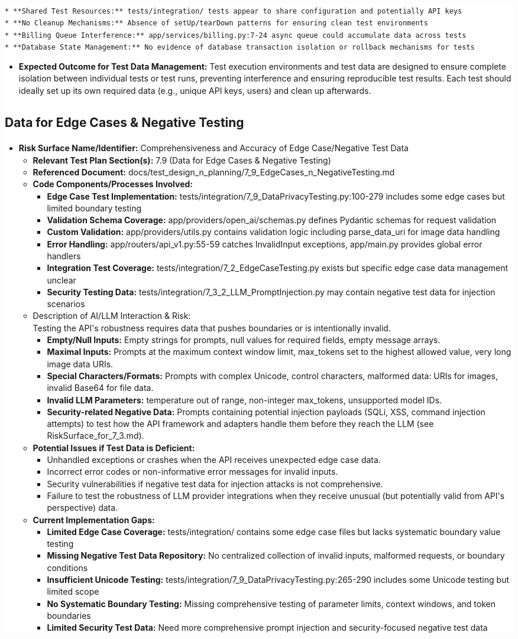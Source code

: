     * **Shared Test Resources:** tests/integration/ tests appear to share configuration and potentially API keys  
    * **No Cleanup Mechanisms:** Absence of setUp/tearDown patterns for ensuring clean test environments  
    * **Billing Queue Interference:** app/services/billing.py:7-24 async queue could accumulate data across tests  
    * **Database State Management:** No evidence of database transaction isolation or rollback mechanisms for tests  
  * **Expected Outcome for Test Data Management:** Test execution environments and test data are designed to ensure complete isolation between individual tests or test runs, preventing interference and ensuring reproducible test results. Each test should ideally set up its own required data (e.g., unique API keys, users) and clean up afterwards.

## **Data for Edge Cases & Negative Testing**

* **Risk Surface Name/Identifier:** Comprehensiveness and Accuracy of Edge Case/Negative Test Data  
  * **Relevant Test Plan Section(s):** 7.9 (Data for Edge Cases & Negative Testing)  
  * **Referenced Document:** docs/test\_design\_n\_planning/7\_9\_EdgeCases\_n\_NegativeTesting.md  
  * **Code Components/Processes Involved:**  
    * **Edge Case Test Implementation:** tests/integration/7\_9\_DataPrivacyTesting.py:100-279 includes some edge cases but limited boundary testing  
    * **Validation Schema Coverage:** app/providers/open\_ai/schemas.py defines Pydantic schemas for request validation  
    * **Custom Validation:** app/providers/utils.py contains validation logic including parse\_data\_uri for image data handling  
    * **Error Handling:** app/routers/api\_v1.py:55-59 catches InvalidInput exceptions, app/main.py provides global error handlers  
    * **Integration Test Coverage:** tests/integration/7\_2\_EdgeCaseTesting.py exists but specific edge case data management unclear  
    * **Security Testing Data:** tests/integration/7\_3\_2\_LLM\_PromptInjection.py may contain negative test data for injection scenarios  
  * Description of AI/LLM Interaction & Risk:  
    Testing the API's robustness requires data that pushes boundaries or is intentionally invalid.  
    * **Empty/Null Inputs:** Empty strings for prompts, null values for required fields, empty message arrays.  
    * **Maximal Inputs:** Prompts at the maximum context window limit, max\_tokens set to the highest allowed value, very long image data URIs.  
    * **Special Characters/Formats:** Prompts with complex Unicode, control characters, malformed data: URIs for images, invalid Base64 for file data.  
    * **Invalid LLM Parameters:** temperature out of range, non-integer max\_tokens, unsupported model IDs.  
    * **Security-related Negative Data:** Prompts containing potential injection payloads (SQLi, XSS, command injection attempts) to test how the API framework and adapters handle them before they reach the LLM (see RiskSurface\_for\_7\_3.md).  
  * **Potential Issues if Test Data is Deficient:**  
    * Unhandled exceptions or crashes when the API receives unexpected edge case data.  
    * Incorrect error codes or non-informative error messages for invalid inputs.  
    * Security vulnerabilities if negative test data for injection attacks is not comprehensive.  
    * Failure to test the robustness of LLM provider integrations when they receive unusual (but potentially valid from API's perspective) data.  
  * **Current Implementation Gaps:**  
    * **Limited Edge Case Coverage:** tests/integration/ contains some edge case files but lacks systematic boundary value testing  
    * **Missing Negative Test Data Repository:** No centralized collection of invalid inputs, malformed requests, or boundary conditions  
    * **Insufficient Unicode Testing:** tests/integration/7\_9\_DataPrivacyTesting.py:265-290 includes some Unicode testing but limited scope  
    * **No Systematic Boundary Testing:** Missing comprehensive testing of parameter limits, context windows, and token boundaries  
    * **Limited Security Test Data:** Need more comprehensive prompt injection and security-focused negative test data  